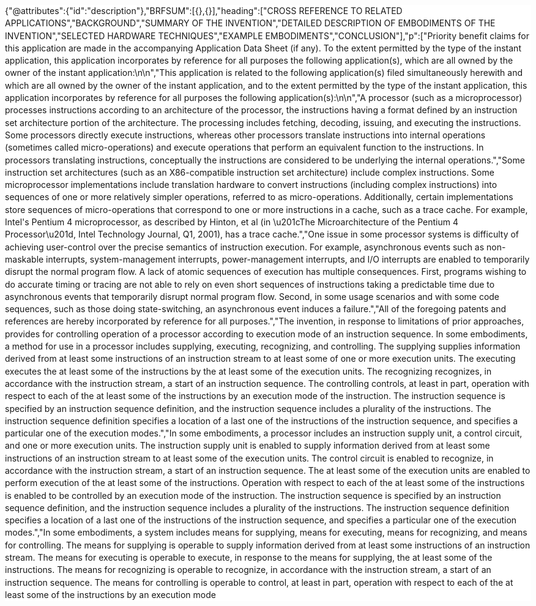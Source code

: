 {"@attributes":{"id":"description"},"BRFSUM":[{},{}],"heading":["CROSS REFERENCE TO RELATED APPLICATIONS","BACKGROUND","SUMMARY OF THE INVENTION","DETAILED DESCRIPTION OF EMBODIMENTS OF THE INVENTION","SELECTED HARDWARE TECHNIQUES","EXAMPLE EMBODIMENTS","CONCLUSION"],"p":["Priority benefit claims for this application are made in the accompanying Application Data Sheet (if any). To the extent permitted by the type of the instant application, this application incorporates by reference for all purposes the following application(s), which are all owned by the owner of the instant application:\n\n","This application is related to the following application(s) filed simultaneously herewith and which are all owned by the owner of the instant application, and to the extent permitted by the type of the instant application, this application incorporates by reference for all purposes the following application(s):\n\n","A processor (such as a microprocessor) processes instructions according to an architecture of the processor, the instructions having a format defined by an instruction set architecture portion of the architecture. The processing includes fetching, decoding, issuing, and executing the instructions. Some processors directly execute instructions, whereas other processors translate instructions into internal operations (sometimes called micro-operations) and execute operations that perform an equivalent function to the instructions. In processors translating instructions, conceptually the instructions are considered to be underlying the internal operations.","Some instruction set architectures (such as an X86-compatible instruction set architecture) include complex instructions. Some microprocessor implementations include translation hardware to convert instructions (including complex instructions) into sequences of one or more relatively simpler operations, referred to as micro-operations. Additionally, certain implementations store sequences of micro-operations that correspond to one or more instructions in a cache, such as a trace cache. For example, Intel's Pentium 4 microprocessor, as described by Hinton, et al (in \u201cThe Microarchitecture of the Pentium 4 Processor\u201d, Intel Technology Journal, Q1, 2001), has a trace cache.","One issue in some processor systems is difficulty of achieving user-control over the precise semantics of instruction execution. For example, asynchronous events such as non-maskable interrupts, system-management interrupts, power-management interrupts, and I\/O interrupts are enabled to temporarily disrupt the normal program flow. A lack of atomic sequences of execution has multiple consequences. First, programs wishing to do accurate timing or tracing are not able to rely on even short sequences of instructions taking a predictable time due to asynchronous events that temporarily disrupt normal program flow. Second, in some usage scenarios and with some code sequences, such as those doing state-switching, an asynchronous event induces a failure.","All of the foregoing patents and references are hereby incorporated by reference for all purposes.","The invention, in response to limitations of prior approaches, provides for controlling operation of a processor according to execution mode of an instruction sequence. In some embodiments, a method for use in a processor includes supplying, executing, recognizing, and controlling. The supplying supplies information derived from at least some instructions of an instruction stream to at least some of one or more execution units. The executing executes the at least some of the instructions by the at least some of the execution units. The recognizing recognizes, in accordance with the instruction stream, a start of an instruction sequence. The controlling controls, at least in part, operation with respect to each of the at least some of the instructions by an execution mode of the instruction. The instruction sequence is specified by an instruction sequence definition, and the instruction sequence includes a plurality of the instructions. The instruction sequence definition specifies a location of a last one of the instructions of the instruction sequence, and specifies a particular one of the execution modes.","In some embodiments, a processor includes an instruction supply unit, a control circuit, and one or more execution units. The instruction supply unit is enabled to supply information derived from at least some instructions of an instruction stream to at least some of the execution units. The control circuit is enabled to recognize, in accordance with the instruction stream, a start of an instruction sequence. The at least some of the execution units are enabled to perform execution of the at least some of the instructions. Operation with respect to each of the at least some of the instructions is enabled to be controlled by an execution mode of the instruction. The instruction sequence is specified by an instruction sequence definition, and the instruction sequence includes a plurality of the instructions. The instruction sequence definition specifies a location of a last one of the instructions of the instruction sequence, and specifies a particular one of the execution modes.","In some embodiments, a system includes means for supplying, means for executing, means for recognizing, and means for controlling. The means for supplying is operable to supply information derived from at least some instructions of an instruction stream. The means for executing is operable to execute, in response to the means for supplying, the at least some of the instructions. The means for recognizing is operable to recognize, in accordance with the instruction stream, a start of an instruction sequence. The means for controlling is operable to control, at least in part, operation with respect to each of the at least some of the instructions by an execution mode